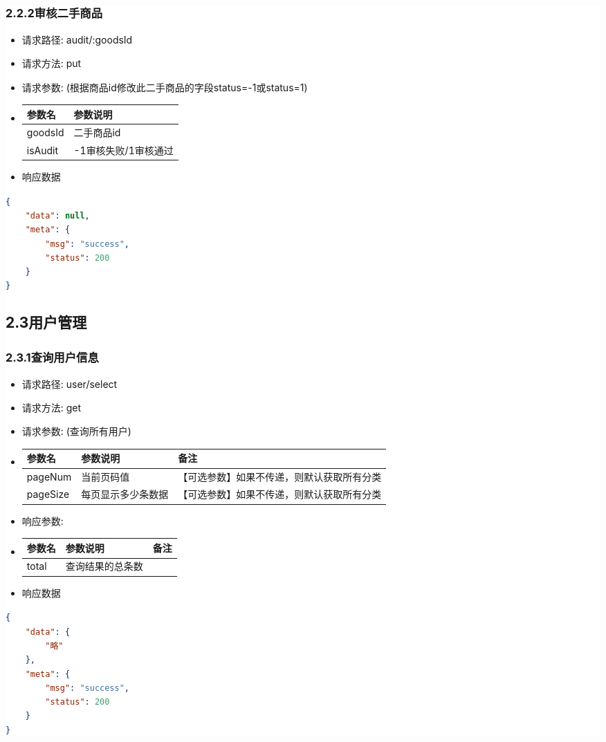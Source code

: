 ```json
```



### 2.2.2审核二手商品

- 请求路径: audit/:goodsId

- 请求方法: put

- 请求参数:   (根据商品id修改此二手商品的字段status=-1或status=1)

- | 参数名  | 参数说明             |
  | ------- | -------------------- |
  | goodsId | 二手商品id           |
  | isAudit | -1审核失败/1审核通过 |

- 响应数据

```json
{
    "data": null,
    "meta": {
        "msg": "success",
        "status": 200
    }
}
```



## 2.3用户管理

### 2.3.1查询用户信息

- 请求路径: user/select

- 请求方法: get

- 请求参数:   (查询所有用户)

- | 参数名   | 参数说明           | 备注                                       |
  | -------- | ------------------ | ------------------------------------------ |
  | pageNum  | 当前页码值         | 【可选参数】如果不传递，则默认获取所有分类 |
  | pageSize | 每页显示多少条数据 | 【可选参数】如果不传递，则默认获取所有分类 |

- 响应参数:

- | 参数名 | 参数说明         | 备注 |
  | ------ | ---------------- | ---- |
  | total  | 查询结果的总条数 |      |

- 响应数据

```json
{
    "data": {
        "略"
    },
    "meta": {
        "msg": "success",
        "status": 200
    }
}
```
